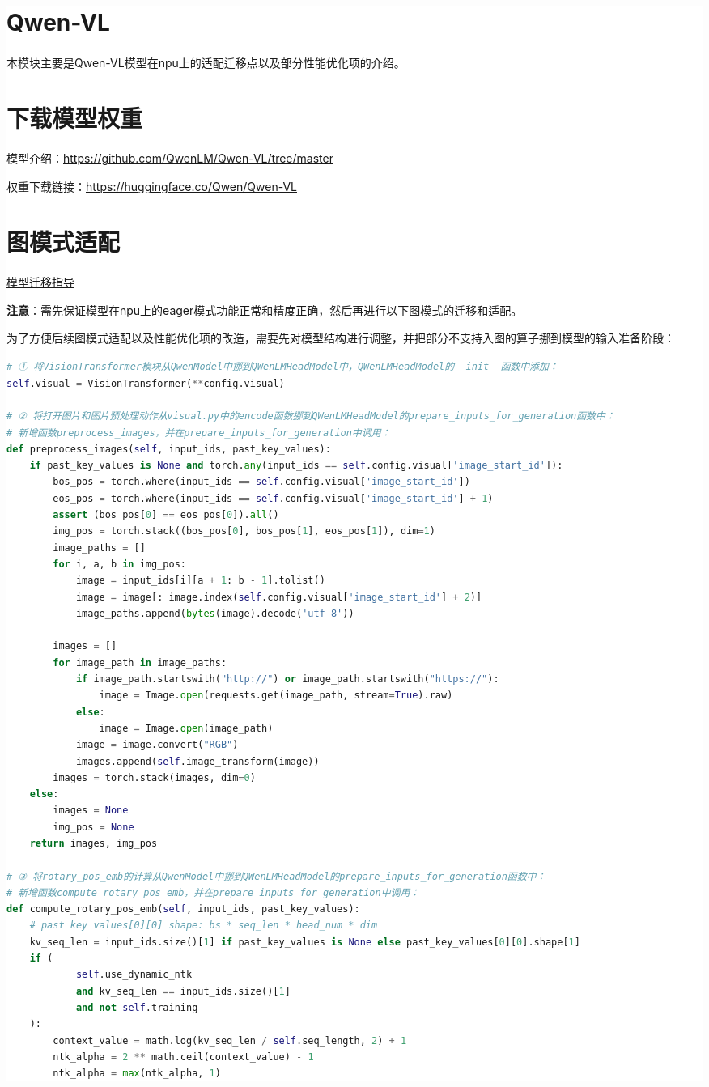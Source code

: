 # Qwen-VL

本模块主要是Qwen-VL模型在npu上的适配迁移点以及部分性能优化项的介绍。
# 下载模型权重

模型介绍：https://github.com/QwenLM/Qwen-VL/tree/master

权重下载链接：https://huggingface.co/Qwen/Qwen-VL

# 图模式适配

[模型迁移指导](https://www.hiascend.com/document/detail/zh/CANNCommunityEdition/80RC1alpha003/devguide/moddevg/torchair/torchair_01_0001.html)

**注意**：需先保证模型在npu上的eager模式功能正常和精度正确，然后再进行以下图模式的迁移和适配。

为了方便后续图模式适配以及性能优化项的改造，需要先对模型结构进行调整，并把部分不支持入图的算子挪到模型的输入准备阶段：

```python
# ① 将VisionTransformer模块从QwenModel中挪到QWenLMHeadModel中，QWenLMHeadModel的__init__函数中添加：
self.visual = VisionTransformer(**config.visual)

# ② 将打开图片和图片预处理动作从visual.py中的encode函数挪到QWenLMHeadModel的prepare_inputs_for_generation函数中：
# 新增函数preprocess_images，并在prepare_inputs_for_generation中调用：
def preprocess_images(self, input_ids, past_key_values):
    if past_key_values is None and torch.any(input_ids == self.config.visual['image_start_id']):
        bos_pos = torch.where(input_ids == self.config.visual['image_start_id'])
        eos_pos = torch.where(input_ids == self.config.visual['image_start_id'] + 1)
        assert (bos_pos[0] == eos_pos[0]).all()
        img_pos = torch.stack((bos_pos[0], bos_pos[1], eos_pos[1]), dim=1)
        image_paths = []
        for i, a, b in img_pos:
            image = input_ids[i][a + 1: b - 1].tolist()
            image = image[: image.index(self.config.visual['image_start_id'] + 2)]
            image_paths.append(bytes(image).decode('utf-8'))

        images = []
        for image_path in image_paths:
            if image_path.startswith("http://") or image_path.startswith("https://"):
                image = Image.open(requests.get(image_path, stream=True).raw)
            else:
                image = Image.open(image_path)
            image = image.convert("RGB")
            images.append(self.image_transform(image))
        images = torch.stack(images, dim=0)
    else:
        images = None
        img_pos = None
    return images, img_pos

# ③ 将rotary_pos_emb的计算从QwenModel中挪到QWenLMHeadModel的prepare_inputs_for_generation函数中：
# 新增函数compute_rotary_pos_emb，并在prepare_inputs_for_generation中调用：
def compute_rotary_pos_emb(self, input_ids, past_key_values):
    # past key values[0][0] shape: bs * seq_len * head_num * dim
    kv_seq_len = input_ids.size()[1] if past_key_values is None else past_key_values[0][0].shape[1]
    if (
            self.use_dynamic_ntk
            and kv_seq_len == input_ids.size()[1]
            and not self.training
    ):
        context_value = math.log(kv_seq_len / self.seq_length, 2) + 1
        ntk_alpha = 2 ** math.ceil(context_value) - 1
        ntk_alpha = max(ntk_alpha, 1)
```